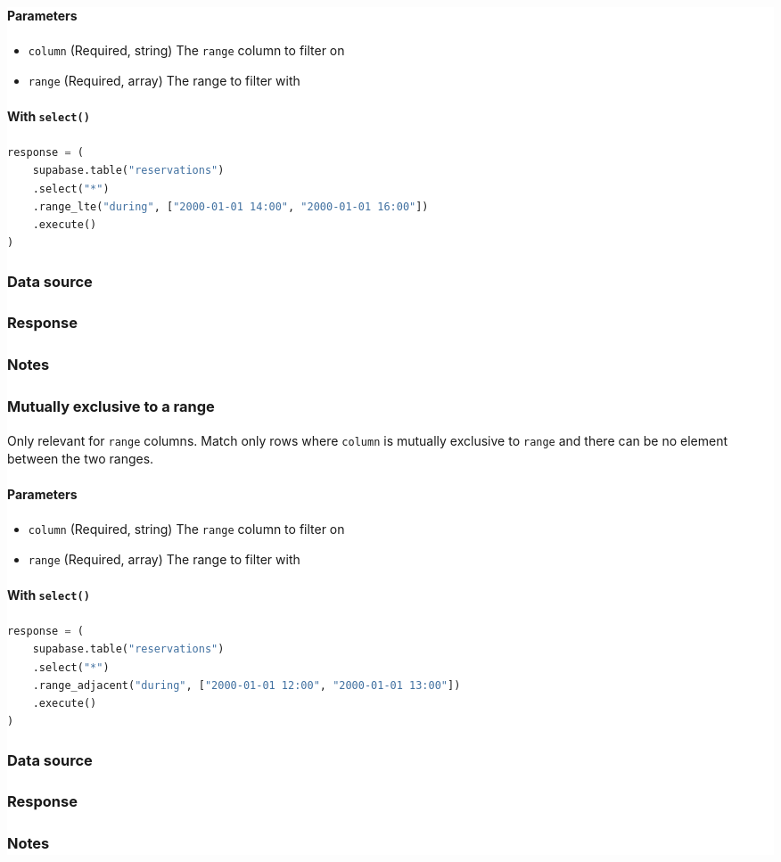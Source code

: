 #### Parameters

*   `column` (Required, string)
    The `range` column to filter on

*   `range` (Required, array)
    The range to filter with

#### With `select()`

```python
response = (
    supabase.table("reservations")
    .select("*")
    .range_lte("during", ["2000-01-01 14:00", "2000-01-01 16:00"])
    .execute()
)
```

### Data source

### Response

### Notes

### Mutually exclusive to a range

Only relevant for `range` columns. Match only rows where `column` is mutually exclusive to `range` and there can be no element between the two ranges.

#### Parameters

*   `column` (Required, string)
    The `range` column to filter on

*   `range` (Required, array)
    The range to filter with

#### With `select()`

```python
response = (
    supabase.table("reservations")
    .select("*")
    .range_adjacent("during", ["2000-01-01 12:00", "2000-01-01 13:00"])
    .execute()
)
```

### Data source

### Response

### Notes
